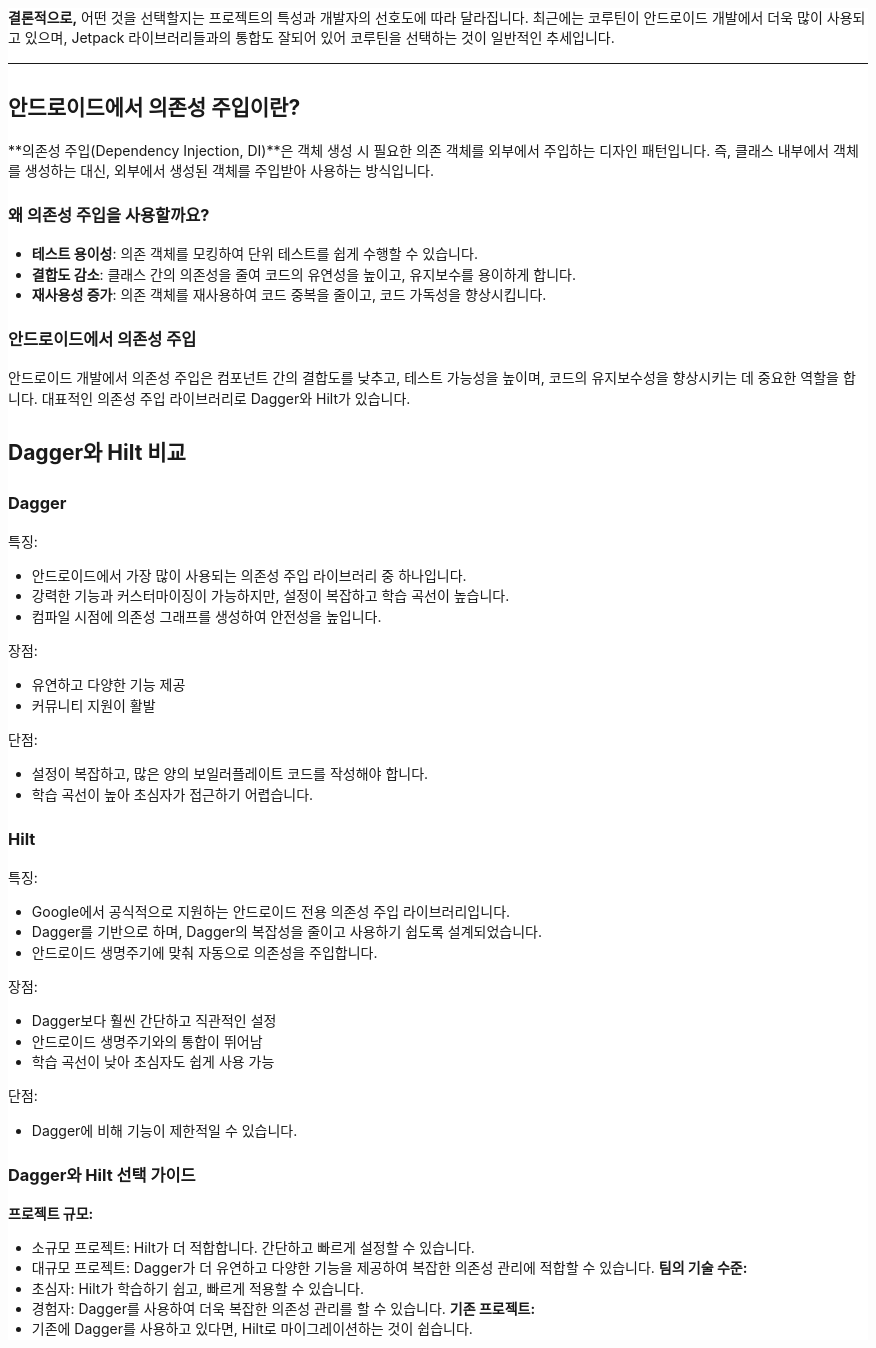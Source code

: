 **결론적으로,** 어떤 것을 선택할지는 프로젝트의 특성과 개발자의 선호도에 따라 달라집니다. 최근에는 코루틴이 안드로이드 개발에서 더욱 많이 사용되고 있으며, Jetpack 라이브러리들과의 통합도 잘되어 있어 코루틴을 선택하는 것이 일반적인 추세입니다.

---

## 안드로이드에서 의존성 주입이란?
**의존성 주입(Dependency Injection, DI)**은 객체 생성 시 필요한 의존 객체를 외부에서 주입하는 디자인 패턴입니다. 즉, 클래스 내부에서 객체를 생성하는 대신, 외부에서 생성된 객체를 주입받아 사용하는 방식입니다.

### 왜 의존성 주입을 사용할까요?
- **테스트 용이성**: 의존 객체를 모킹하여 단위 테스트를 쉽게 수행할 수 있습니다.
- **결합도 감소**: 클래스 간의 의존성을 줄여 코드의 유연성을 높이고, 유지보수를 용이하게 합니다.
- **재사용성 증가**: 의존 객체를 재사용하여 코드 중복을 줄이고, 코드 가독성을 향상시킵니다.

### 안드로이드에서 의존성 주입
안드로이드 개발에서 의존성 주입은 컴포넌트 간의 결합도를 낮추고, 테스트 가능성을 높이며, 코드의 유지보수성을 향상시키는 데 중요한 역할을 합니다. 대표적인 의존성 주입 라이브러리로 Dagger와 Hilt가 있습니다.

## Dagger와 Hilt 비교
### Dagger
특징:
- 안드로이드에서 가장 많이 사용되는 의존성 주입 라이브러리 중 하나입니다.
- 강력한 기능과 커스터마이징이 가능하지만, 설정이 복잡하고 학습 곡선이 높습니다.
- 컴파일 시점에 의존성 그래프를 생성하여 안전성을 높입니다.

장점:
- 유연하고 다양한 기능 제공
- 커뮤니티 지원이 활발

단점:
- 설정이 복잡하고, 많은 양의 보일러플레이트 코드를 작성해야 합니다.
- 학습 곡선이 높아 초심자가 접근하기 어렵습니다.

### Hilt
특징:
- Google에서 공식적으로 지원하는 안드로이드 전용 의존성 주입 라이브러리입니다.
- Dagger를 기반으로 하며, Dagger의 복잡성을 줄이고 사용하기 쉽도록 설계되었습니다.
- 안드로이드 생명주기에 맞춰 자동으로 의존성을 주입합니다.

장점:
- Dagger보다 훨씬 간단하고 직관적인 설정
- 안드로이드 생명주기와의 통합이 뛰어남
- 학습 곡선이 낮아 초심자도 쉽게 사용 가능

단점:
- Dagger에 비해 기능이 제한적일 수 있습니다.

### Dagger와 Hilt 선택 가이드
**프로젝트 규모:**
- 소규모 프로젝트: Hilt가 더 적합합니다. 간단하고 빠르게 설정할 수 있습니다.
- 대규모 프로젝트: Dagger가 더 유연하고 다양한 기능을 제공하여 복잡한 의존성 관리에 적합할 수 있습니다.
**팀의 기술 수준:**
- 초심자: Hilt가 학습하기 쉽고, 빠르게 적용할 수 있습니다.
- 경험자: Dagger를 사용하여 더욱 복잡한 의존성 관리를 할 수 있습니다.
**기존 프로젝트:**
- 기존에 Dagger를 사용하고 있다면, Hilt로 마이그레이션하는 것이 쉽습니다.
